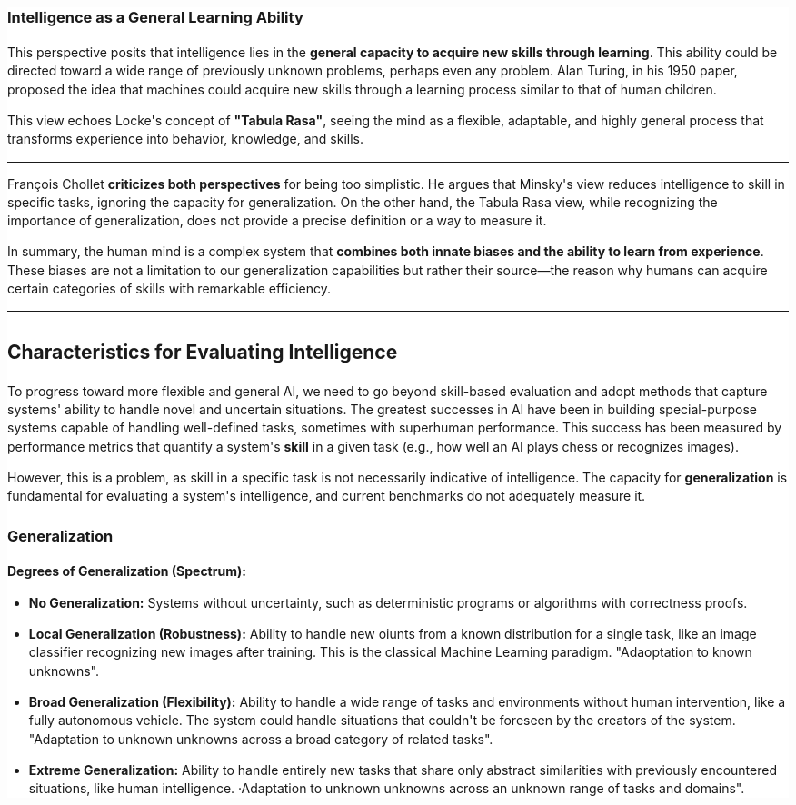 ### Intelligence as a General Learning Ability

This perspective posits that intelligence lies in the **general capacity to acquire new skills through learning**. This ability could be directed toward a wide range of previously unknown problems, perhaps even any problem. Alan Turing, in his 1950 paper, proposed the idea that machines could acquire new skills through a learning process similar to that of human children.

This view echoes Locke's concept of **"Tabula Rasa"**, seeing the mind as a flexible, adaptable, and highly general process that transforms experience into behavior, knowledge, and skills.

---

François Chollet **criticizes both perspectives** for being too simplistic. He argues that Minsky's view reduces intelligence to skill in specific tasks, ignoring the capacity for generalization. On the other hand, the Tabula Rasa view, while recognizing the importance of generalization, does not provide a precise definition or a way to measure it.

In summary, the human mind is a complex system that **combines both innate biases and the ability to learn from experience**. These biases are not a limitation to our generalization capabilities but rather their source—the reason why humans can acquire certain categories of skills with remarkable efficiency.

---

## Characteristics for Evaluating Intelligence

To progress toward more flexible and general AI, we need to go beyond skill-based evaluation and adopt methods that capture systems' ability to handle novel and uncertain situations. The greatest successes in AI have been in building special-purpose systems capable of handling well-defined tasks, sometimes with superhuman performance. This success has been measured by performance metrics that quantify a system's **skill** in a given task (e.g., how well an AI plays chess or recognizes images).

However, this is a problem, as skill in a specific task is not necessarily indicative of intelligence. The capacity for **generalization** is fundamental for evaluating a system's intelligence, and current benchmarks do not adequately measure it.

### Generalization

**Degrees of Generalization (Spectrum):**

- **No Generalization:** Systems without uncertainty, such as deterministic programs or algorithms with correctness proofs.
  
- **Local Generalization (Robustness):** Ability to handle new oiunts from a known distribution for a single task, like an image classifier recognizing new images after training. This is the classical Machine Learning paradigm. "Adaoptation to known unknowns".
  
- **Broad Generalization (Flexibility):** Ability to handle a wide range of tasks and environments without human intervention, like a fully autonomous vehicle. The system could handle situations that couldn't be foreseen by the creators of the system. "Adaptation to unknown unknowns across a broad category of related tasks".
  
- **Extreme Generalization:** Ability to handle entirely new tasks that share only abstract similarities with previously encountered situations, like human intelligence. ·Adaptation to unknown unknowns across an unknown range of tasks and domains".

